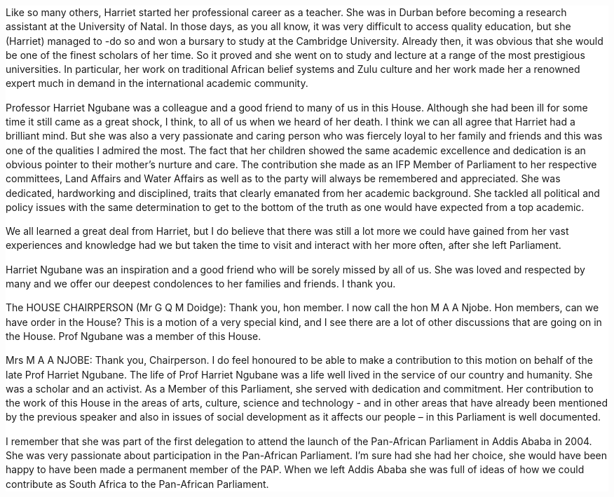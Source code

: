 Like so many others, Harriet started her professional career as a teacher.
She was in Durban before becoming a research assistant at the University of
Natal. In those days, as you all know, it was very difficult to access
quality education, but she (Harriet) managed to -do so and won a bursary to
study at the Cambridge University. Already then, it was obvious that she
would be one of the finest scholars of her time. So it proved and she went
on to study and lecture at a range of the most prestigious universities. In
particular, her work on traditional African belief systems and Zulu culture
and her work made her a renowned expert much in demand in the international
academic community.

Professor Harriet Ngubane was a colleague and a good friend to many of us
in this House. Although she had been ill for some time it still came as a
great shock, I think, to all of us when we heard of her death. I think we
can all agree that Harriet had a brilliant mind. But she was also a very
passionate and caring person who was fiercely loyal to her family and
friends and this was one of the qualities I admired the most. The fact that
her children showed the same academic excellence and dedication is an
obvious pointer to their mother’s nurture and care. The contribution she
made as an IFP Member of Parliament to her respective committees, Land
Affairs and Water Affairs as well as to the party will always be remembered
and appreciated. She was dedicated, hardworking and disciplined, traits
that clearly emanated from her academic background. She tackled all
political and policy issues with the same determination to get to the
bottom of the truth as one would have expected from a top academic.

We all learned a great deal from Harriet, but I do believe that there was
still a lot more we could have gained from her vast experiences and
knowledge had we but taken the time to visit and interact with her more
often, after she left Parliament.

Harriet Ngubane was an inspiration and a good friend who will be sorely
missed by all of us. She was loved and respected by many and we offer our
deepest condolences to her families and friends. I thank you.

The HOUSE CHAIRPERSON (Mr G Q M Doidge): Thank you, hon member. I now call
the hon M A A Njobe. Hon members, can we have order in the House? This is a
motion of a very special kind, and I see there are a lot of other
discussions that are going on in the House. Prof Ngubane was a member of
this House.

Mrs M A A NJOBE: Thank you, Chairperson. I do feel honoured to be able to
make a contribution to this motion on behalf of the late Prof Harriet
Ngubane.
The life of Prof Harriet Ngubane was a life well lived in the service of
our country and humanity. She was a scholar and an activist. As a Member of
this Parliament, she served with dedication and commitment. Her
contribution to the work of this House in the areas of arts, culture,
science and technology - and in other areas that have already been
mentioned by the previous speaker and also in issues of social development
as it affects our people – in this Parliament is well documented.

I remember that she was part of the first delegation to attend the launch
of the Pan-African Parliament in Addis Ababa in 2004. She was very
passionate about participation in the Pan-African Parliament. I’m sure had
she had her choice, she would have been happy to have been made a permanent
member of the PAP. When we left Addis Ababa she was full of ideas of how we
could contribute as South Africa to the Pan-African Parliament.
